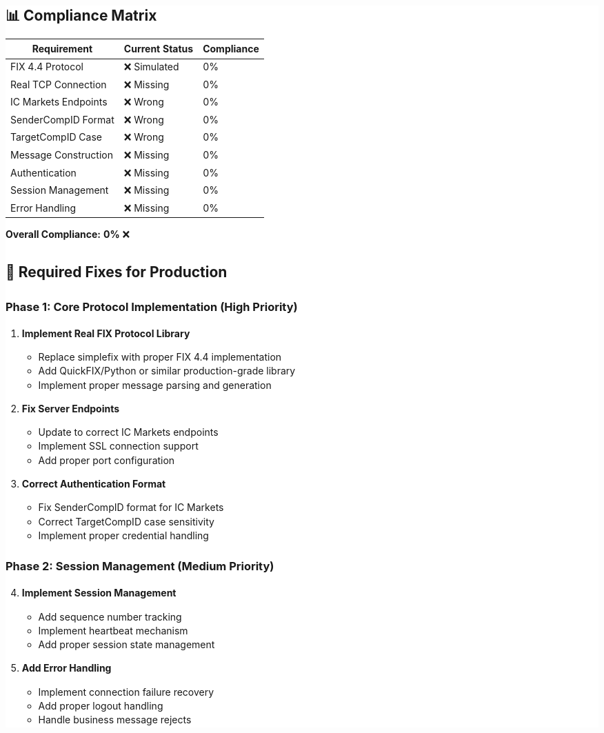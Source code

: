 ## 📊 Compliance Matrix

| Requirement | Current Status | Compliance |
|-------------|----------------|------------|
| FIX 4.4 Protocol | ❌ Simulated | 0% |
| Real TCP Connection | ❌ Missing | 0% |
| IC Markets Endpoints | ❌ Wrong | 0% |
| SenderCompID Format | ❌ Wrong | 0% |
| TargetCompID Case | ❌ Wrong | 0% |
| Message Construction | ❌ Missing | 0% |
| Authentication | ❌ Missing | 0% |
| Session Management | ❌ Missing | 0% |
| Error Handling | ❌ Missing | 0% |

**Overall Compliance:** **0%** ❌

## 🔧 Required Fixes for Production

### Phase 1: Core Protocol Implementation (High Priority)

1. **Implement Real FIX Protocol Library**
   - Replace simplefix with proper FIX 4.4 implementation
   - Add QuickFIX/Python or similar production-grade library
   - Implement proper message parsing and generation

2. **Fix Server Endpoints**
   - Update to correct IC Markets endpoints
   - Implement SSL connection support
   - Add proper port configuration

3. **Correct Authentication Format**
   - Fix SenderCompID format for IC Markets
   - Correct TargetCompID case sensitivity
   - Implement proper credential handling

### Phase 2: Session Management (Medium Priority)

4. **Implement Session Management**
   - Add sequence number tracking
   - Implement heartbeat mechanism
   - Add proper session state management

5. **Add Error Handling**
   - Implement connection failure recovery
   - Add proper logout handling
   - Handle business message rejects
